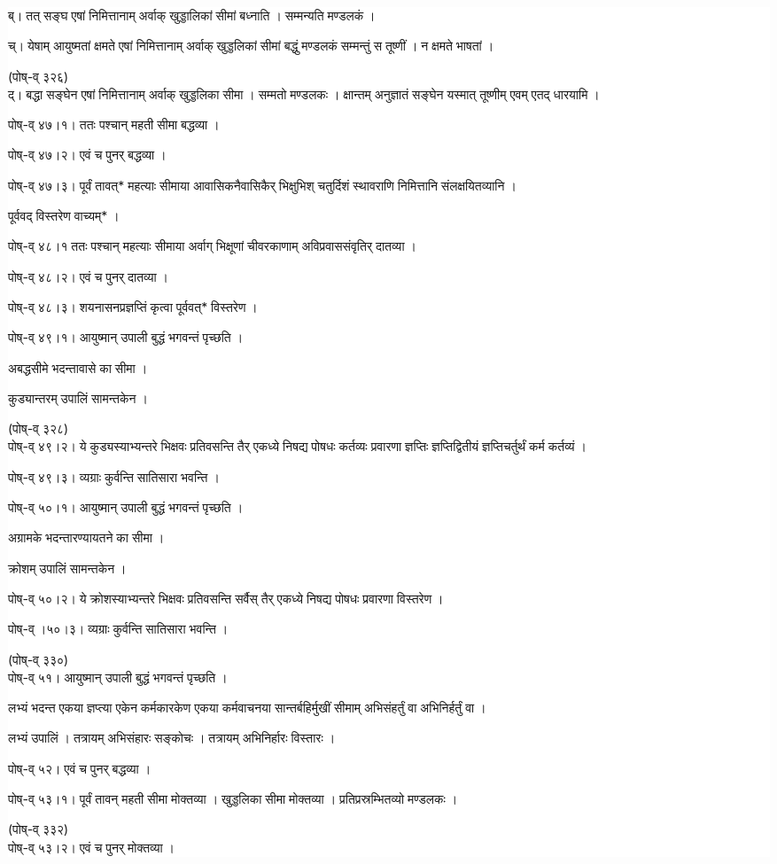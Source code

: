 ब्। तत् सङ्घ एषां निमित्तानाम् अर्वाक् खुड्डालिकां सीमां बध्नाति । सम्मन्यति मण्डलकं ।  
  
च्। येषाम् आयुष्मतां क्षमते एषां निमित्तानाम् अर्वाक् खुड्डलिकां सीमां बद्धुं मण्डलकं सम्मन्तुं स तूष्णीं । न क्षमते भाषतां ।  
  
(पोष्-व् ३२६)  
द्। बद्धा सङ्घेन एषां निमित्तानाम् अर्वाक् खुड्डलिका सीमा । सम्मतो मण्डलकः । क्षान्तम् अनुज्ञातं सङ्घेन यस्मात् तूष्णीम् एवम् एतद् धारयामि ।  
  
पोष्-व् ४७।१। ततः पश्चान् महती सीमा बद्धव्या ।  
  
पोष्-व् ४७।२। एवं च पुनर् बद्धव्या ।  
  
पोष्-व् ४७।३। पूर्वं तावत्* महत्याः सीमाया आवासिकनैवासिकैर् भिक्षुभिश् चतुर्दिशं स्थावराणि निमित्तानि संलक्षयितव्यानि ।  
  
पूर्ववद् विस्तरेण वाच्यम्* ।  
  
पोष्-व् ४८।१ ततः पश्चान् महत्याः सीमाया अर्वाग् भिक्षूणां चीवरकाणाम् अविप्रवाससंवृतिर् दातव्या ।  
  
पोष्-व् ४८।२। एवं च पुनर् दातव्या ।  
  
पोष्-व् ४८।३। शयनासनप्रज्ञप्तिं कृत्वा पूर्ववत्* विस्तरेण ।  
  
पोष्-व् ४९।१। आयुष्मान् उपाली बुद्धं भगवन्तं पृच्छति ।  
  
अबद्धसीमे भदन्तावासे का सीमा ।  
  
कुड्यान्तरम् उपालिं सामन्तकेन ।  
  
(पोष्-व् ३२८)  
पोष्-व् ४९।२। ये कुड्यस्याभ्यन्तरे भिक्षवः प्रतिवसन्ति तैर् एकध्ये निषद्य पोषधः कर्तव्यः प्रवारणा ज्ञप्तिः ज्ञप्तिद्वितीयं ज्ञप्तिचर्तुर्थं कर्म कर्तव्यं ।  
  
पोष्-व् ४९।३। व्यग्राः कुर्वन्ति सातिसारा भवन्ति ।  
  
पोष्-व् ५०।१। आयुष्मान् उपाली बुद्धं भगवन्तं पृच्छति ।  
  
अग्रामके भदन्तारण्यायतने का सीमा ।  
  
क्रोशम् उपालिं सामन्तकेन ।  
  
पोष्-व् ५०।२। ये क्रोशस्याभ्यन्तरे भिक्षवः प्रतिवसन्ति सर्वैस् तैर् एकध्ये निषद्य पोषधः प्रवारणा विस्तरेण ।  
  
पोष्-व् ।५०।३। व्यग्राः कुर्वन्ति सातिसारा भवन्ति ।  
  
(पोष्-व् ३३०)  
पोष्-व् ५१। आयुष्मान् उपाली बुद्धं भगवन्तं पृच्छति ।  
  
लभ्यं भदन्त एकया ज्ञप्त्या एकेन कर्मकारकेण एकया कर्मवाचनया सान्तर्बहिर्मुखीं सीमाम् अभिसंहर्तुं वा अभिनिर्हर्तुं वा ।  
  
लभ्यं उपालिं । तत्रायम् अभिसंहारः सङ्कोचः । तत्रायम् अभिनिर्हारः विस्तारः ।  
  
पोष्-व् ५२। एवं च पुनर् बद्धव्या ।  
  
पोष्-व् ५३।१। पूर्वं तावन् महती सीमा मोक्तव्या । खुड्डलिका सीमा मोक्तव्या । प्रतिप्रस्रम्भितव्यो मण्डलकः ।  
  
(पोष्-व् ३३२)  
पोष्-व् ५३।२। एवं च पुनर् मोक्तव्या ।  
  